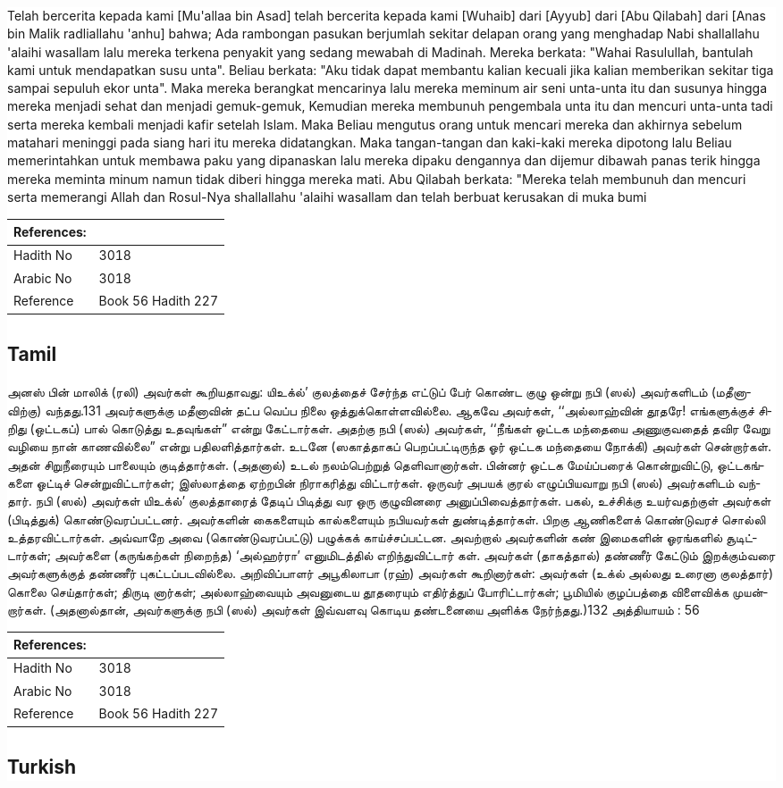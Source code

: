 
<div dir="ltr" lang="id" style={{fontSize:'larger',backgroundColor:'#f8f9fa',padding:20}}>
Telah bercerita kepada kami [Mu'allaa bin Asad] telah bercerita kepada kami [Wuhaib] dari [Ayyub] dari [Abu Qilabah] dari [Anas bin Malik radliallahu 'anhu] bahwa; Ada rambongan pasukan berjumlah sekitar delapan orang yang menghadap Nabi shallallahu 'alaihi wasallam lalu mereka terkena penyakit yang sedang mewabah di Madinah. Mereka berkata: "Wahai Rasulullah, bantulah kami untuk mendapatkan susu unta". Beliau berkata: "Aku tidak dapat membantu kalian kecuali jika kalian memberikan sekitar tiga sampai sepuluh ekor unta". Maka mereka berangkat mencarinya lalu mereka meminum air seni unta-unta itu dan susunya hingga mereka menjadi sehat dan menjadi gemuk-gemuk, Kemudian mereka membunuh pengembala unta itu dan mencuri unta-unta tadi serta mereka kembali menjadi kafir setelah Islam. Maka Beliau mengutus orang untuk mencari mereka dan akhirnya sebelum matahari meninggi pada siang hari itu mereka didatangkan. Maka tangan-tangan dan kaki-kaki mereka dipotong lalu Beliau memerintahkan untuk membawa paku yang dipanaskan lalu mereka dipaku dengannya dan dijemur dibawah panas terik hingga mereka meminta minum namun tidak diberi hingga mereka mati. Abu Qilabah berkata: "Mereka telah membunuh dan mencuri serta memerangi Allah dan Rosul-Nya shallallahu 'alaihi wasallam dan telah berbuat kerusakan di muka bumi
</div>
<div style={{backgroundColor:'#f8f9fa',padding:20, marginBottom: 10}}><table> <thead> <tr> <th>References:</th> <th></th> </tr> </thead> <tbody><tr><td>Hadith No</td><td>3018</td></tr><tr><td>Arabic No</td><td>3018</td></tr><tr><td>Reference</td><td>Book 56 Hadith 227</td></tr></tbody></table></div>

## Tamil


<div dir="ltr" lang="ta" style={{fontSize:'larger',backgroundColor:'#f8f9fa',padding:20}}>
அனஸ் பின் மாலிக் (ரலி) அவர்கள் கூறியதாவது: யிஉக்ல்’ குலத்தைச் சேர்ந்த எட்டுப் பேர் கொண்ட குழு ஒன்று நபி (ஸல்) அவர்களிடம் (மதீனாவிற்கு) வந்தது.131 அவர்களுக்கு மதீனாவின் தட்ப வெப்ப நிலை ஒத்துக்கொள்ளவில்லை. ஆகவே அவர்கள், ‘‘அல்லாஹ்வின் தூதரே! எங்களுக்குச் சிறிது (ஒட்டகப்) பால் கொடுத்து உதவுங்கள்” என்று கேட்டார்கள். அதற்கு நபி (ஸல்) அவர்கள், ‘‘நீங்கள் ஒட்டக மந்தையை அணுகுவதைத் தவிர வேறு வழியை நான் காணவில்லை” என்று பதிலளித்தார்கள். உடனே (ஸகாத்தாகப் பெறப்பட்டிருந்த ஓர் ஒட்டக மந்தையை நோக்கி) அவர்கள் சென்றார்கள். அதன் சிறுநீரையும் பாலையும் குடித்தார்கள். (அதனால்) உடல் நலம்பெற்றுத் தெளிவானார்கள். பின்னர் ஒட்டக மேய்ப்பரைக் கொன்றுவிட்டு, ஒட்டகங்களை ஓட்டிச் சென்றுவிட்டார்கள்; இஸ்லாத்தை ஏற்றபின் நிராகரித்து விட்டார்கள். ஒருவர் அபயக் குரல் எழுப்பியவாறு நபி (ஸல்) அவர்களிடம் வந்தார். நபி (ஸல்) அவர்கள் யிஉக்ல்’ குலத்தாரைத் தேடிப் பிடித்து வர ஒரு குழுவினரை அனுப்பிவைத்தார்கள். பகல், உச்சிக்கு உயர்வதற்குள் அவர்கள் (பிடித்துக்) கொண்டுவரப்பட்டனர். அவர்களின் கைகளையும் கால்களையும் நபியவர்கள் துண்டித்தார்கள். பிறகு ஆணிகளைக் கொண்டுவரச் சொல்லி உத்தரவிட்டார்கள். அவ்வாறே அவை (கொண்டுவரப்பட்டு) பழுக்கக் காய்ச்சப்பட்டன. அவற்றால் அவர்களின் கண் இமைகளின் ஓரங்களில் சூடிட்டார்கள்; அவர்களை (கருங்கற்கள் நிறைந்த) ‘அல்ஹர்ரா’ எனுமிடத்தில் எறிந்துவிட்டார் கள். அவர்கள் (தாகத்தால்) தண்ணீர் கேட்டும் இறக்கும்வரை அவர்களுக்குத் தண்ணீர் புகட்டப்படவில்லை. அறிவிப்பாளர் அபூகிலாபா (ரஹ்) அவர்கள் கூறினார்கள்: அவர்கள் (உக்ல் அல்லது உரைனா குலத்தார்) கொலை செய்தார்கள்; திருடி னார்கள்; அல்லாஹ்வையும் அவனுடைய தூதரையும் எதிர்த்துப் போரிட்டார்கள்; பூமியில் குழப்பத்தை விளைவிக்க முயன்றார்கள். (அதனால்தான், அவர்களுக்கு நபி (ஸல்) அவர்கள் இவ்வளவு கொடிய தண்டனையை அளிக்க நேர்ந்தது.)132 அத்தியாயம் : 56
</div>
<div style={{backgroundColor:'#f8f9fa',padding:20, marginBottom: 10}}><table> <thead> <tr> <th>References:</th> <th></th> </tr> </thead> <tbody><tr><td>Hadith No</td><td>3018</td></tr><tr><td>Arabic No</td><td>3018</td></tr><tr><td>Reference</td><td>Book 56 Hadith 227</td></tr></tbody></table></div>

## Turkish

